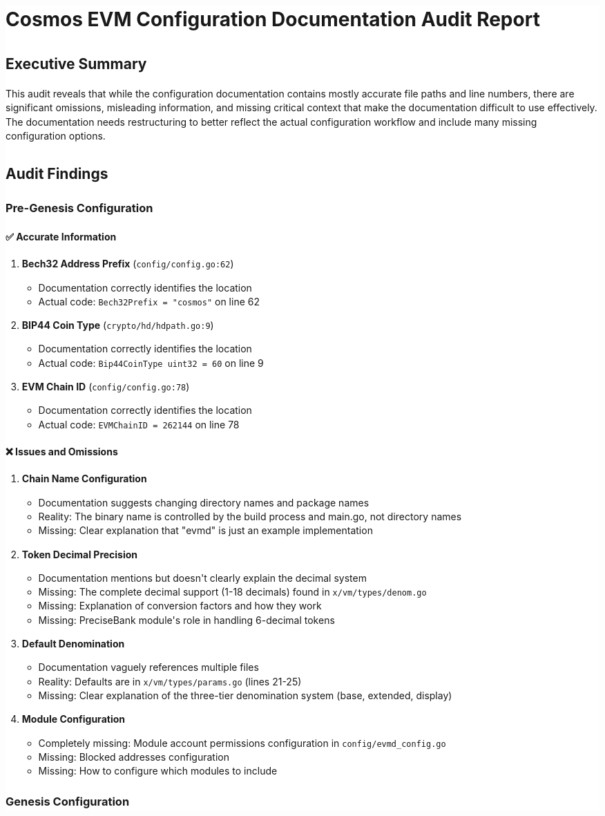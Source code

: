 # Cosmos EVM Configuration Documentation Audit Report

## Executive Summary

This audit reveals that while the configuration documentation contains mostly accurate file paths and line numbers, there are significant omissions, misleading information, and missing critical context that make the documentation difficult to use effectively. The documentation needs restructuring to better reflect the actual configuration workflow and include many missing configuration options.

## Audit Findings

### Pre-Genesis Configuration

#### ✅ Accurate Information

1. **Bech32 Address Prefix** (`config/config.go:62`)
   - Documentation correctly identifies the location
   - Actual code: `Bech32Prefix = "cosmos"` on line 62

2. **BIP44 Coin Type** (`crypto/hd/hdpath.go:9`)
   - Documentation correctly identifies the location
   - Actual code: `Bip44CoinType uint32 = 60` on line 9

3. **EVM Chain ID** (`config/config.go:78`)
   - Documentation correctly identifies the location
   - Actual code: `EVMChainID = 262144` on line 78

#### ❌ Issues and Omissions

1. **Chain Name Configuration**
   - Documentation suggests changing directory names and package names
   - Reality: The binary name is controlled by the build process and main.go, not directory names
   - Missing: Clear explanation that "evmd" is just an example implementation

2. **Token Decimal Precision**
   - Documentation mentions but doesn't clearly explain the decimal system
   - Missing: The complete decimal support (1-18 decimals) found in `x/vm/types/denom.go`
   - Missing: Explanation of conversion factors and how they work
   - Missing: PreciseBank module's role in handling 6-decimal tokens

3. **Default Denomination**
   - Documentation vaguely references multiple files
   - Reality: Defaults are in `x/vm/types/params.go` (lines 21-25)
   - Missing: Clear explanation of the three-tier denomination system (base, extended, display)

4. **Module Configuration**
   - Completely missing: Module account permissions configuration in `config/evmd_config.go`
   - Missing: Blocked addresses configuration
   - Missing: How to configure which modules to include

### Genesis Configuration
